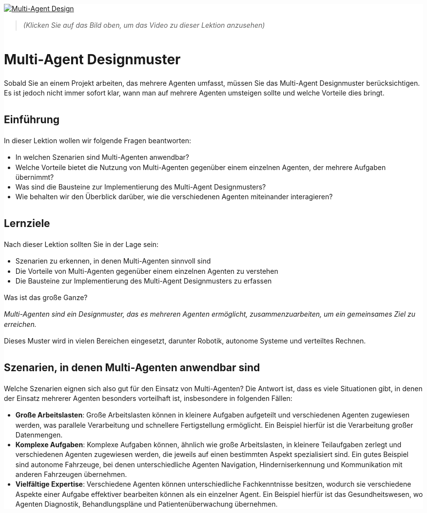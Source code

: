 
[![Multi-Agent Design](../../../translated_images/lesson-8-thumbnail.278a3e4a59137d625df92de3f885d2da2a92b1f7017abba25a99fb25edd83a55.de.png)](https://youtu.be/V6HpE9hZEx0?si=A7K44uMCqgvLQVCa)

> _(Klicken Sie auf das Bild oben, um das Video zu dieser Lektion anzusehen)_

# Multi-Agent Designmuster

Sobald Sie an einem Projekt arbeiten, das mehrere Agenten umfasst, müssen Sie das Multi-Agent Designmuster berücksichtigen. Es ist jedoch nicht immer sofort klar, wann man auf mehrere Agenten umsteigen sollte und welche Vorteile dies bringt.

## Einführung

In dieser Lektion wollen wir folgende Fragen beantworten:

- In welchen Szenarien sind Multi-Agenten anwendbar?
- Welche Vorteile bietet die Nutzung von Multi-Agenten gegenüber einem einzelnen Agenten, der mehrere Aufgaben übernimmt?
- Was sind die Bausteine zur Implementierung des Multi-Agent Designmusters?
- Wie behalten wir den Überblick darüber, wie die verschiedenen Agenten miteinander interagieren?

## Lernziele

Nach dieser Lektion sollten Sie in der Lage sein:

- Szenarien zu erkennen, in denen Multi-Agenten sinnvoll sind
- Die Vorteile von Multi-Agenten gegenüber einem einzelnen Agenten zu verstehen
- Die Bausteine zur Implementierung des Multi-Agent Designmusters zu erfassen

Was ist das große Ganze?

*Multi-Agenten sind ein Designmuster, das es mehreren Agenten ermöglicht, zusammenzuarbeiten, um ein gemeinsames Ziel zu erreichen.*

Dieses Muster wird in vielen Bereichen eingesetzt, darunter Robotik, autonome Systeme und verteiltes Rechnen.

## Szenarien, in denen Multi-Agenten anwendbar sind

Welche Szenarien eignen sich also gut für den Einsatz von Multi-Agenten? Die Antwort ist, dass es viele Situationen gibt, in denen der Einsatz mehrerer Agenten besonders vorteilhaft ist, insbesondere in folgenden Fällen:

- **Große Arbeitslasten**: Große Arbeitslasten können in kleinere Aufgaben aufgeteilt und verschiedenen Agenten zugewiesen werden, was parallele Verarbeitung und schnellere Fertigstellung ermöglicht. Ein Beispiel hierfür ist die Verarbeitung großer Datenmengen.
- **Komplexe Aufgaben**: Komplexe Aufgaben können, ähnlich wie große Arbeitslasten, in kleinere Teilaufgaben zerlegt und verschiedenen Agenten zugewiesen werden, die jeweils auf einen bestimmten Aspekt spezialisiert sind. Ein gutes Beispiel sind autonome Fahrzeuge, bei denen unterschiedliche Agenten Navigation, Hinderniserkennung und Kommunikation mit anderen Fahrzeugen übernehmen.
- **Vielfältige Expertise**: Verschiedene Agenten können unterschiedliche Fachkenntnisse besitzen, wodurch sie verschiedene Aspekte einer Aufgabe effektiver bearbeiten können als ein einzelner Agent. Ein Beispiel hierfür ist das Gesundheitswesen, wo Agenten Diagnostik, Behandlungspläne und Patientenüberwachung übernehmen.

